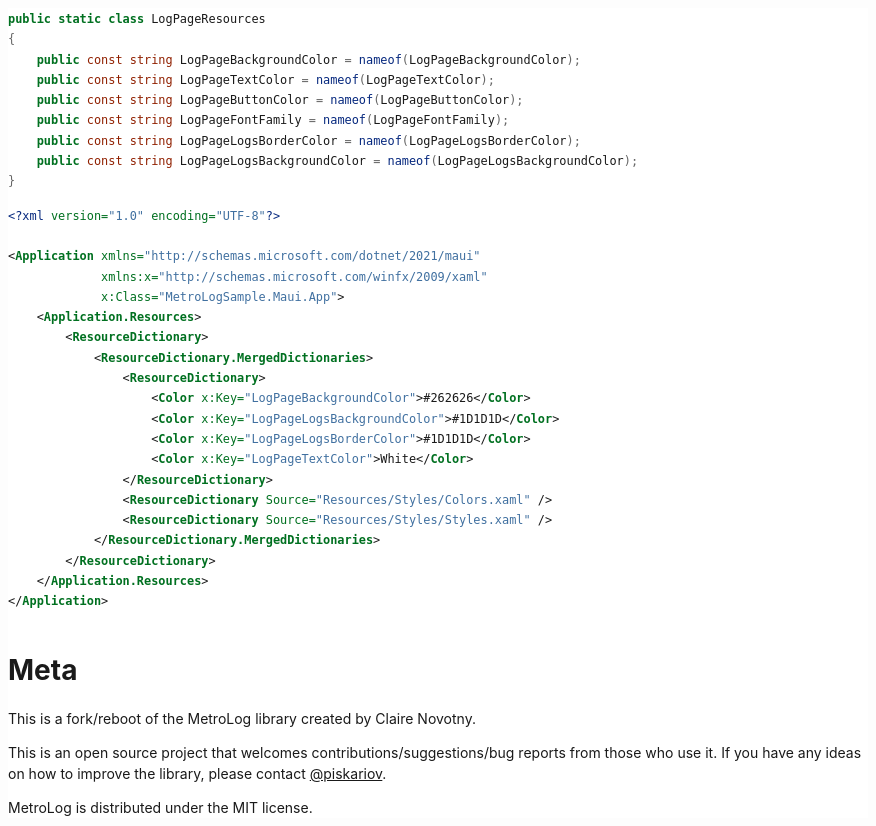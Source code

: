 ````csharp
public static class LogPageResources
{
    public const string LogPageBackgroundColor = nameof(LogPageBackgroundColor);
    public const string LogPageTextColor = nameof(LogPageTextColor);
    public const string LogPageButtonColor = nameof(LogPageButtonColor);
    public const string LogPageFontFamily = nameof(LogPageFontFamily);
    public const string LogPageLogsBorderColor = nameof(LogPageLogsBorderColor);
    public const string LogPageLogsBackgroundColor = nameof(LogPageLogsBackgroundColor);
}
````

```xml
<?xml version="1.0" encoding="UTF-8"?>

<Application xmlns="http://schemas.microsoft.com/dotnet/2021/maui"
             xmlns:x="http://schemas.microsoft.com/winfx/2009/xaml"
             x:Class="MetroLogSample.Maui.App">
    <Application.Resources>
        <ResourceDictionary>
            <ResourceDictionary.MergedDictionaries>
                <ResourceDictionary>
                    <Color x:Key="LogPageBackgroundColor">#262626</Color>
                    <Color x:Key="LogPageLogsBackgroundColor">#1D1D1D</Color>
                    <Color x:Key="LogPageLogsBorderColor">#1D1D1D</Color>
                    <Color x:Key="LogPageTextColor">White</Color>
                </ResourceDictionary>
                <ResourceDictionary Source="Resources/Styles/Colors.xaml" />
                <ResourceDictionary Source="Resources/Styles/Styles.xaml" />
            </ResourceDictionary.MergedDictionaries>
        </ResourceDictionary>
    </Application.Resources>
</Application>

```

# Meta

This is a fork/reboot of the MetroLog library created by Claire Novotny.

This is an open source project that welcomes contributions/suggestions/bug reports from those who use it.
If you have any ideas on how to improve the library, please contact [@piskariov](https://twitter.com/piskariov).

MetroLog is distributed under the MIT license.
